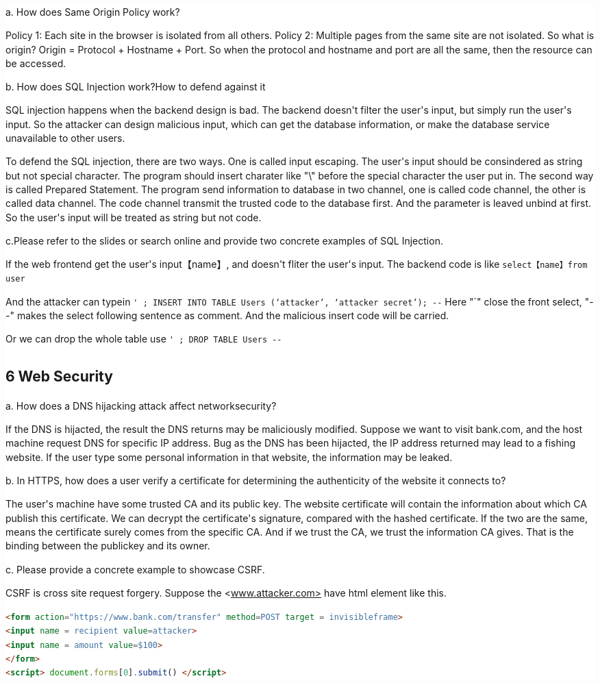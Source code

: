 a. How does Same Origin Policy work?

Policy 1: Each site in the browser is isolated from all others. Policy 2: Multiple pages from the same site are not isolated. So what is origin? Origin = Protocol + Hostname + Port. So when the protocol and hostname and port are all the same, then the resource can be accessed.

b. How does SQL Injection work?How to defend against it

SQL injection happens when the backend design is bad. The backend doesn't filter the user's input, but simply run the user's input. So the attacker can design malicious input, which can get the database information, or make the database service unavailable to other users.

To defend the SQL injection, there are two ways. One is called input escaping. The user's input should be consindered as string but not special character. The program should insert charater like "\\" before the special character the user put in. The second way is called Prepared Statement. The program send information to database in two channel, one is called code channel, the other is called data channel. The code channel transmit the trusted code to the database first. And the parameter is leaved unbind at first. So the user's input will be treated as string but not code.

c.Please refer to the slides or search online and provide two concrete examples of SQL Injection.

If the web frontend get the user's input【name】, and doesn't fliter the user's input. The backend code is like `select【name】from user`

And the attacker can typein `' ; INSERT INTO TABLE Users (‘attacker’, ‘attacker secret’); --` Here "\`" close the front select, "--" makes the select following sentence as comment. And the malicious insert code will be carried.

Or we can drop the whole table use `' ; DROP TABLE Users -- `

## 6 Web Security

a. How does a DNS hijacking attack affect networksecurity?

If the DNS is hijacted, the result the DNS returns may be maliciously modified. Suppose we want to visit bank.com, and the host machine request DNS for specific IP address. Bug as the DNS has been hijacted, the IP address returned may lead to a fishing website. If the user type some personal information in that website, the information may be leaked.

b. In HTTPS, how does a user verify a certificate for determining the authenticity of the website it connects to?

The user's machine have some trusted CA and its public key. The website certificate will contain the information about which CA publish this certificate. We can decrypt the certificate's signature, compared with the hashed certificate. If the two are the same, means the certificate surely comes from the specific CA. And if we trust the CA, we trust the information CA gives. That is the binding between the publickey and its owner.

c. Please provide a concrete example to showcase CSRF.

CSRF is cross site request forgery. Suppose the <www.attacker.com> have html element like this.

```html
<form action="https://www.bank.com/transfer" method=POST target = invisibleframe>
<input name = recipient value=attacker>
<input name = amount value=$100>
</form>
<script> document.forms[0].submit() </script>
```
